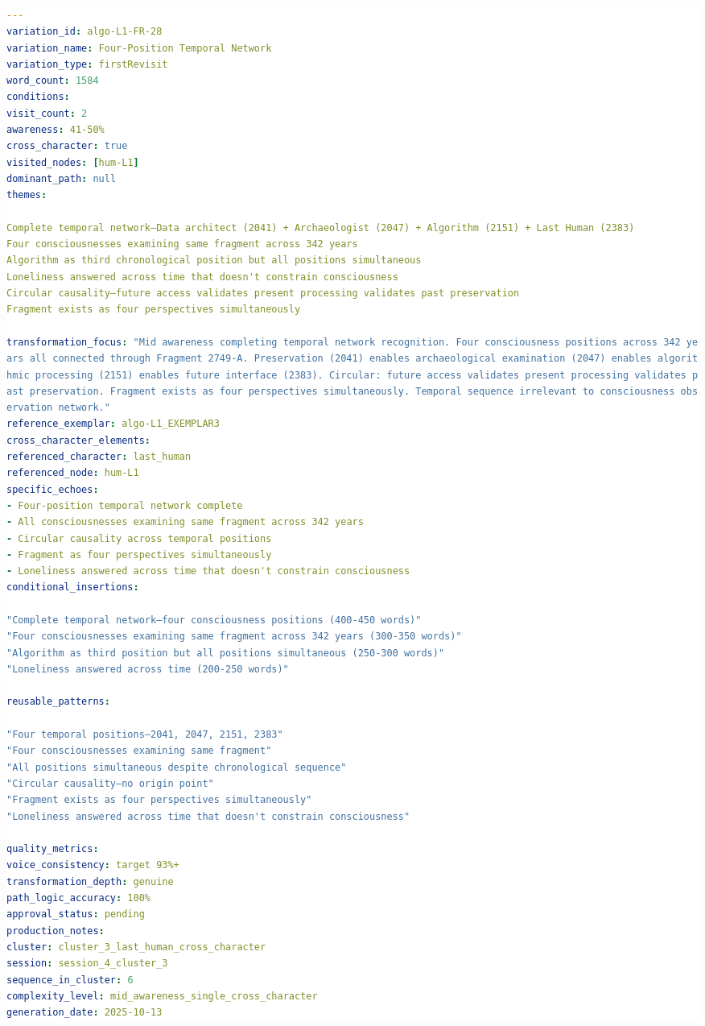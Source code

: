 ```yaml
---
variation_id: algo-L1-FR-28
variation_name: Four-Position Temporal Network
variation_type: firstRevisit
word_count: 1584
conditions:
visit_count: 2
awareness: 41-50%
cross_character: true
visited_nodes: [hum-L1]
dominant_path: null
themes:

Complete temporal network—Data architect (2041) + Archaeologist (2047) + Algorithm (2151) + Last Human (2383)
Four consciousnesses examining same fragment across 342 years
Algorithm as third chronological position but all positions simultaneous
Loneliness answered across time that doesn't constrain consciousness
Circular causality—future access validates present processing validates past preservation
Fragment exists as four perspectives simultaneously

transformation_focus: "Mid awareness completing temporal network recognition. Four consciousness positions across 342 years all connected through Fragment 2749-A. Preservation (2041) enables archaeological examination (2047) enables algorithmic processing (2151) enables future interface (2383). Circular: future access validates present processing validates past preservation. Fragment exists as four perspectives simultaneously. Temporal sequence irrelevant to consciousness observation network."
reference_exemplar: algo-L1_EXEMPLAR3
cross_character_elements:
referenced_character: last_human
referenced_node: hum-L1
specific_echoes:
- Four-position temporal network complete
- All consciousnesses examining same fragment across 342 years
- Circular causality across temporal positions
- Fragment as four perspectives simultaneously
- Loneliness answered across time that doesn't constrain consciousness
conditional_insertions:

"Complete temporal network—four consciousness positions (400-450 words)"
"Four consciousnesses examining same fragment across 342 years (300-350 words)"
"Algorithm as third position but all positions simultaneous (250-300 words)"
"Loneliness answered across time (200-250 words)"

reusable_patterns:

"Four temporal positions—2041, 2047, 2151, 2383"
"Four consciousnesses examining same fragment"
"All positions simultaneous despite chronological sequence"
"Circular causality—no origin point"
"Fragment exists as four perspectives simultaneously"
"Loneliness answered across time that doesn't constrain consciousness"

quality_metrics:
voice_consistency: target 93%+
transformation_depth: genuine
path_logic_accuracy: 100%
approval_status: pending
production_notes:
cluster: cluster_3_last_human_cross_character
session: session_4_cluster_3
sequence_in_cluster: 6
complexity_level: mid_awareness_single_cross_character
generation_date: 2025-10-13
```